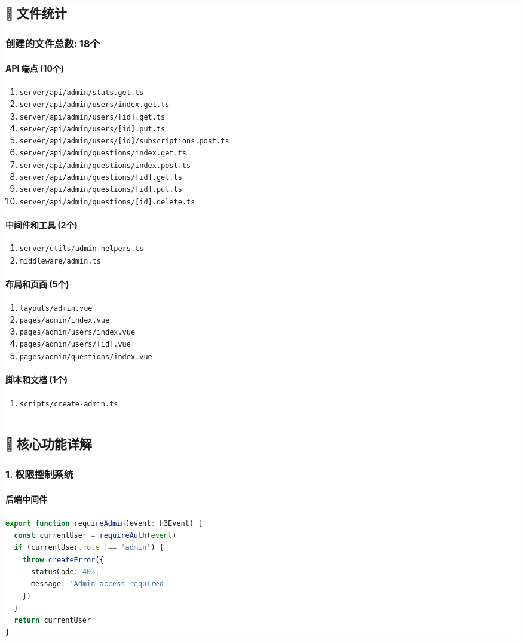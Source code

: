 ## 📁 文件统计

### 创建的文件总数: 18个

#### API 端点 (10个)
1. `server/api/admin/stats.get.ts`
2. `server/api/admin/users/index.get.ts`
3. `server/api/admin/users/[id].get.ts`
4. `server/api/admin/users/[id].put.ts`
5. `server/api/admin/users/[id]/subscriptions.post.ts`
6. `server/api/admin/questions/index.get.ts`
7. `server/api/admin/questions/index.post.ts`
8. `server/api/admin/questions/[id].get.ts`
9. `server/api/admin/questions/[id].put.ts`
10. `server/api/admin/questions/[id].delete.ts`

#### 中间件和工具 (2个)
1. `server/utils/admin-helpers.ts`
2. `middleware/admin.ts`

#### 布局和页面 (5个)
1. `layouts/admin.vue`
2. `pages/admin/index.vue`
3. `pages/admin/users/index.vue`
4. `pages/admin/users/[id].vue`
5. `pages/admin/questions/index.vue`

#### 脚本和文档 (1个)
1. `scripts/create-admin.ts`

---

## 🔑 核心功能详解

### 1. 权限控制系统

#### 后端中间件
```typescript
export function requireAdmin(event: H3Event) {
  const currentUser = requireAuth(event)
  if (currentUser.role !== 'admin') {
    throw createError({
      statusCode: 403,
      message: 'Admin access required'
    })
  }
  return currentUser
}
```

